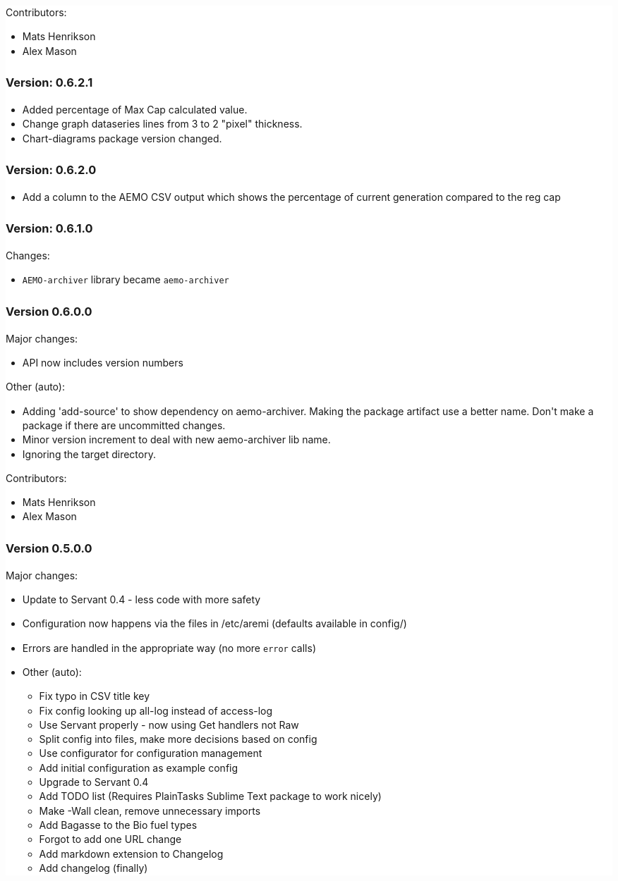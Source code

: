 
  Contributors:
   - Mats Henrikson
   - Alex Mason

### Version: 0.6.2.1
- Added percentage of Max Cap calculated value.
- Change graph dataseries lines from 3 to 2 "pixel" thickness.
- Chart-diagrams package version changed.

### Version: 0.6.2.0
- Add a column to the AEMO CSV output which shows the percentage of current generation compared to the reg cap

### Version: 0.6.1.0
Changes:
- `AEMO-archiver` library became `aemo-archiver`

### Version 0.6.0.0
Major changes:
- API now includes version numbers

Other (auto):
   - Adding 'add-source' to show dependency on aemo-archiver. Making the package artifact use a better name. Don't make a package if there are uncommitted changes.
   - Minor version increment to deal with new aemo-archiver lib name.
   - Ignoring the target directory.

  Contributors:
   - Mats Henrikson
   - Alex Mason


### Version 0.5.0.0

Major changes:
- Update to Servant 0.4 - less code with more safety
- Configuration now happens via the files in /etc/aremi (defaults available in config/)
- Errors are handled in the appropriate way (no more `error` calls)

- Other (auto):
   - Fix typo in CSV title key
   - Fix config looking up all-log instead of access-log
   - Use Servant properly - now using Get handlers not Raw
   - Split config into files, make more decisions based on config
   - Use configurator for configuration management
   - Add initial configuration as example config
   - Upgrade to Servant 0.4
   - Add TODO list (Requires PlainTasks Sublime Text package to work nicely)
   - Make -Wall clean, remove unnecessary imports
   - Add Bagasse to the Bio fuel types
   - Forgot to add one URL change
   - Add markdown extension to Changelog
   - Add changelog (finally)
